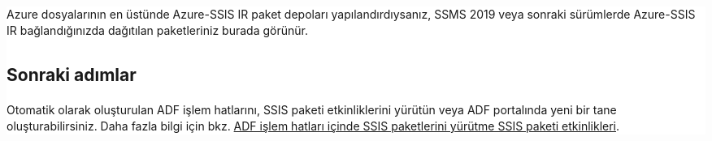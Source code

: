 Azure dosyalarının en üstünde Azure-SSIS IR paket depoları yapılandırdıysanız, SSMS 2019 veya sonraki sürümlerde Azure-SSIS IR bağlandığınızda dağıtılan paketleriniz burada görünür.

## <a name="next-steps"></a>Sonraki adımlar

Otomatik olarak oluşturulan ADF işlem hatlarını, SSIS paketi etkinliklerini yürütün veya ADF portalında yeni bir tane oluşturabilirsiniz. Daha fazla bilgi için bkz. [ADF işlem hatları içinde SSIS paketlerini yürütme SSIS paketi etkinlikleri](./how-to-invoke-ssis-package-ssis-activity.md).